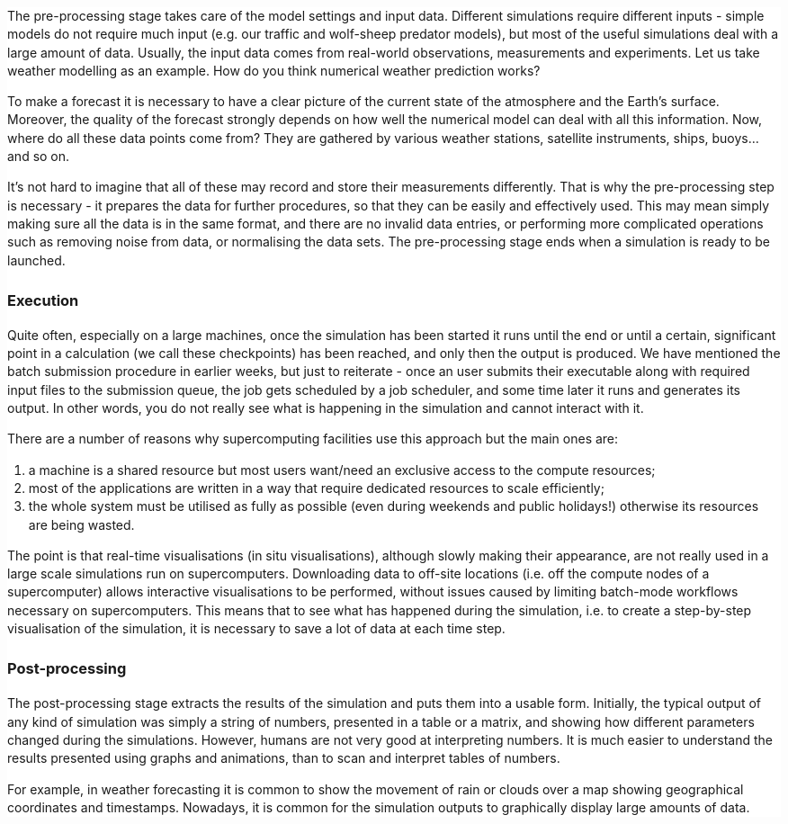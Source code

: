 The pre-processing stage takes care of the model settings and input data. Different simulations require different inputs - simple models do not require much input (e.g. our traffic and wolf-sheep predator models), but most of the useful simulations deal with a large amount of data. Usually, the input data comes from real-world observations, measurements and experiments. Let us take weather modelling as an example. How do you think numerical weather prediction works?

To make a forecast it is necessary to have a clear picture of the current state of the atmosphere and the Earth’s surface. Moreover, the quality of the forecast strongly depends on how well the numerical model can deal with all this information. Now, where do all these data points come from? They are gathered by various weather stations, satellite instruments, ships, buoys… and so on.

It’s not hard to imagine that all of these may record and store their measurements differently. That is why the pre-processing step is necessary - it prepares the data for further procedures, so that they can be easily and effectively used. This may mean simply making sure all the data is in the same format, and there are no invalid data entries, or performing more complicated operations such as removing noise from data, or normalising the data sets. The pre-processing stage ends when a simulation is ready to be launched.

### Execution

Quite often, especially on a large machines, once the simulation has been started it runs until the end or until a certain, significant point in a calculation (we call these checkpoints) has been reached, and only then the output is produced. We have mentioned the batch submission procedure in earlier weeks, but just to reiterate - once an user submits their executable along with required input files to the submission queue, the job gets scheduled by a job scheduler, and some time later it runs and generates its output. In other words, you do not really see what is happening in the simulation and cannot interact with it.

There are a number of reasons why supercomputing facilities use this approach but the main ones are:

1) a machine is a shared resource but most users want/need an exclusive access to the compute resources;
2) most of the applications are written in a way that require dedicated resources to scale efficiently;
3) the whole system must be utilised as fully as possible (even during weekends and public holidays!) otherwise its resources are being wasted.

The point is that real-time visualisations (in situ visualisations), although slowly making their appearance, are not really used in a large scale simulations run on supercomputers. Downloading data to off-site locations (i.e. off the compute nodes of a supercomputer) allows interactive visualisations to be performed, without issues caused by limiting batch-mode workflows necessary on supercomputers. This means that to see what has happened during the simulation, i.e. to create a step-by-step visualisation of the simulation, it is necessary to save a lot of data at each time step.

### Post-processing

The post-processing stage extracts the results of the simulation and puts them into a usable form. Initially, the typical output of any kind of simulation was simply a string of numbers, presented in a table or a matrix, and showing how different parameters changed during the simulations. However, humans are not very good at interpreting numbers. It is much easier to understand the results presented using graphs and animations, than to scan and interpret tables of numbers.

For example, in weather forecasting it is common to show the movement of rain or clouds over a map showing geographical coordinates and timestamps. Nowadays, it is common for the simulation outputs to graphically display large amounts of data.
